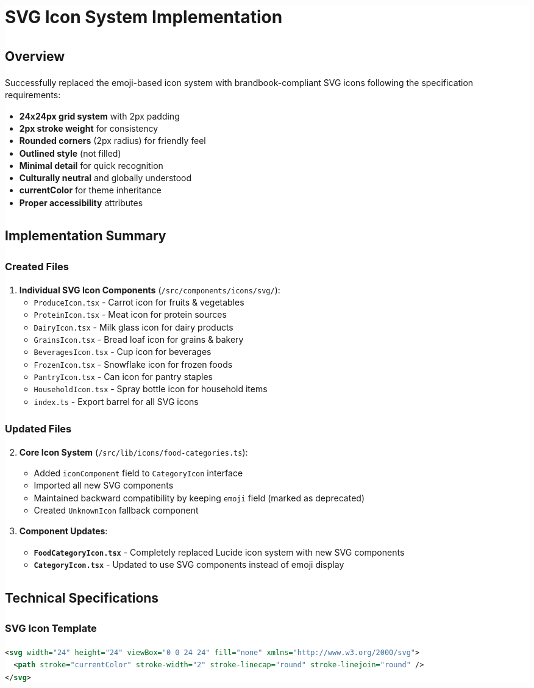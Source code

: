 # SVG Icon System Implementation

## Overview

Successfully replaced the emoji-based icon system with brandbook-compliant SVG icons following the specification requirements:

- **24x24px grid system** with 2px padding
- **2px stroke weight** for consistency  
- **Rounded corners** (2px radius) for friendly feel
- **Outlined style** (not filled)
- **Minimal detail** for quick recognition
- **Culturally neutral** and globally understood
- **currentColor** for theme inheritance
- **Proper accessibility** attributes

## Implementation Summary

### Created Files

1. **Individual SVG Icon Components** (`/src/components/icons/svg/`):
   - `ProduceIcon.tsx` - Carrot icon for fruits & vegetables
   - `ProteinIcon.tsx` - Meat icon for protein sources
   - `DairyIcon.tsx` - Milk glass icon for dairy products
   - `GrainsIcon.tsx` - Bread loaf icon for grains & bakery
   - `BeveragesIcon.tsx` - Cup icon for beverages
   - `FrozenIcon.tsx` - Snowflake icon for frozen foods
   - `PantryIcon.tsx` - Can icon for pantry staples
   - `HouseholdIcon.tsx` - Spray bottle icon for household items
   - `index.ts` - Export barrel for all SVG icons

### Updated Files

2. **Core Icon System** (`/src/lib/icons/food-categories.ts`):
   - Added `iconComponent` field to `CategoryIcon` interface
   - Imported all new SVG components
   - Maintained backward compatibility by keeping `emoji` field (marked as deprecated)
   - Created `UnknownIcon` fallback component

3. **Component Updates**:
   - **`FoodCategoryIcon.tsx`** - Completely replaced Lucide icon system with new SVG components
   - **`CategoryIcon.tsx`** - Updated to use SVG components instead of emoji display

## Technical Specifications

### SVG Icon Template
```svg
<svg width="24" height="24" viewBox="0 0 24 24" fill="none" xmlns="http://www.w3.org/2000/svg">
  <path stroke="currentColor" stroke-width="2" stroke-linecap="round" stroke-linejoin="round" />
</svg>
```
